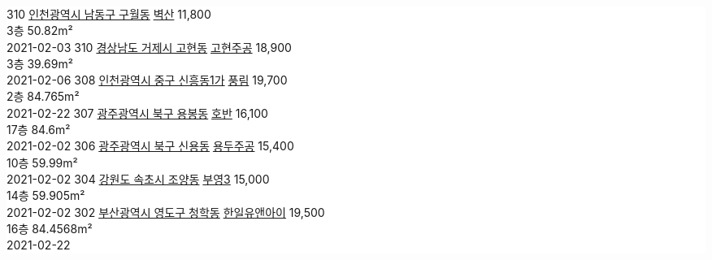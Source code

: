   <tr class="item">
    <td>310</td>
    <td><a href="/apt/인천광역시 남동구 구월동">인천광역시 남동구 구월동</a></td>
    <td style="font-weight: bold;"><a href="https://search.naver.com/search.naver?query=구월동 벽산">벽산</a></td>
    <td>11,800<br>3층  50.82m²<br>2021-02-03</td>
  </tr>

  <tr class="item">
    <td>310</td>
    <td><a href="/apt/경상남도 거제시 고현동">경상남도 거제시 고현동</a></td>
    <td style="font-weight: bold;"><a href="https://search.naver.com/search.naver?query=고현동 고현주공">고현주공</a></td>
    <td>18,900<br>3층  39.69m²<br>2021-02-06</td>
  </tr>

  <tr class="item">
    <td>308</td>
    <td><a href="/apt/인천광역시 중구 신흥동1가">인천광역시 중구 신흥동1가</a></td>
    <td style="font-weight: bold;"><a href="https://search.naver.com/search.naver?query=신흥동1가 풍림">풍림</a></td>
    <td>19,700<br>2층  84.765m²<br>2021-02-22</td>
  </tr>

  <tr class="item">
    <td>307</td>
    <td><a href="/apt/광주광역시 북구 용봉동">광주광역시 북구 용봉동</a></td>
    <td style="font-weight: bold;"><a href="https://search.naver.com/search.naver?query=용봉동 호반">호반</a></td>
    <td>16,100<br>17층  84.6m²<br>2021-02-02</td>
  </tr>

  <tr class="item">
    <td>306</td>
    <td><a href="/apt/광주광역시 북구 신용동">광주광역시 북구 신용동</a></td>
    <td style="font-weight: bold;"><a href="https://search.naver.com/search.naver?query=신용동 용두주공">용두주공</a></td>
    <td>15,400<br>10층  59.99m²<br>2021-02-02</td>
  </tr>

  <tr class="item">
    <td>304</td>
    <td><a href="/apt/강원도 속초시 조양동">강원도 속초시 조양동</a></td>
    <td style="font-weight: bold;"><a href="https://search.naver.com/search.naver?query=조양동 부영3">부영3</a></td>
    <td>15,000<br>14층  59.905m²<br>2021-02-02</td>
  </tr>

  <tr class="item">
    <td>302</td>
    <td><a href="/apt/부산광역시 영도구 청학동">부산광역시 영도구 청학동</a></td>
    <td style="font-weight: bold;"><a href="https://search.naver.com/search.naver?query=청학동 한일유앤아이">한일유앤아이</a></td>
    <td>19,500<br>16층  84.4568m²<br>2021-02-22</td>
  </tr>
